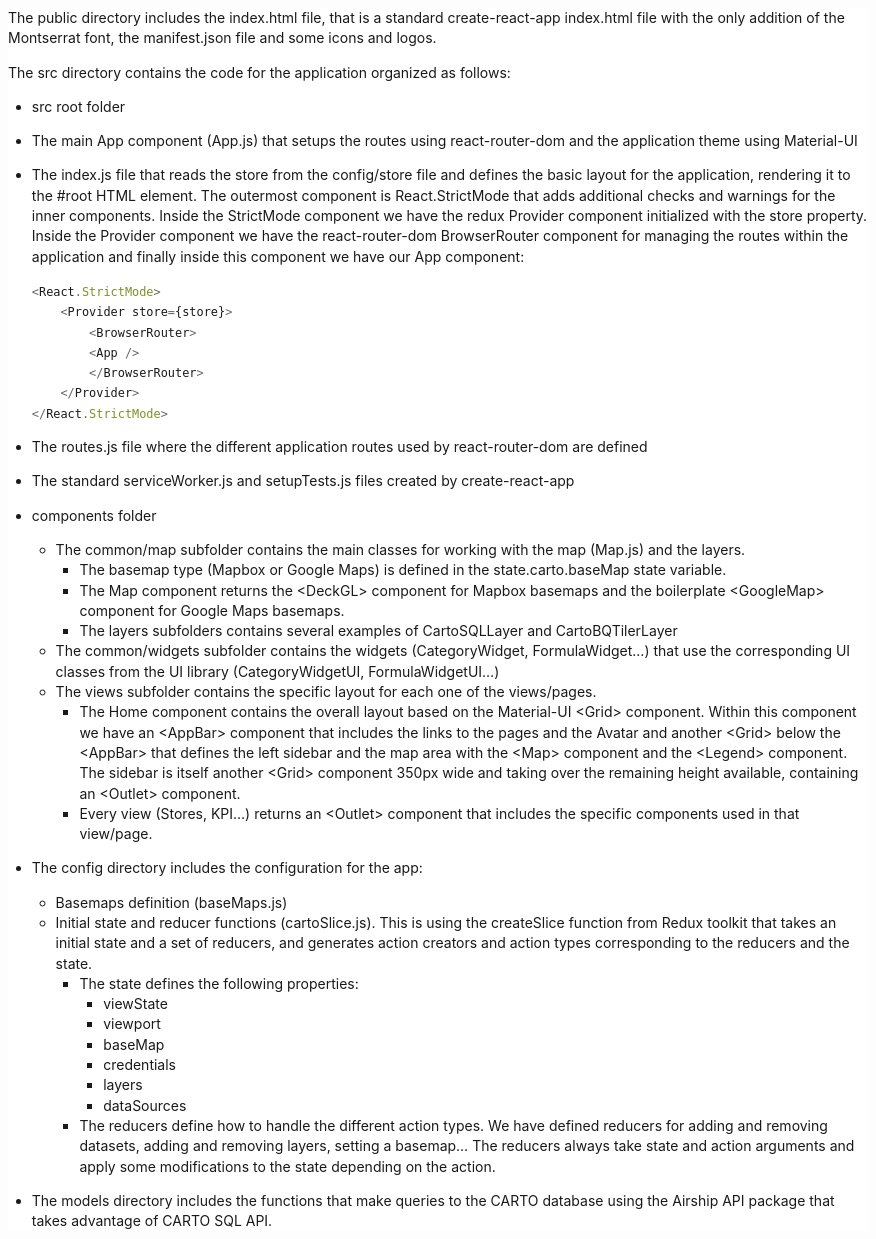 The public directory includes the index.html file, that is a standard create-react-app index.html file with the only addition of the Montserrat font, the manifest.json file and some icons and logos.

The src directory contains the code for the application organized as follows:

*   src root folder
*   The main App component (App.js) that setups the routes using react-router-dom and the application theme using Material-UI
*   The index.js file that reads the store from the config/store file and defines the basic layout for the application, rendering it to the #root HTML element. The outermost component is React.StrictMode that adds additional checks and warnings for the inner components. Inside the StrictMode component we have the redux Provider component initialized with the store property. Inside the Provider component we have the react-router-dom BrowserRouter component for managing the routes within the application and finally inside this component we have our App component:

    ``` javascript
    <React.StrictMode>
        <Provider store={store}>
            <BrowserRouter>
            <App />
            </BrowserRouter>
        </Provider>
    </React.StrictMode>
    ```


*   The routes.js file where the different application routes used by react-router-dom are defined
*   The standard serviceWorker.js and setupTests.js files created by create-react-app
*   components folder
    *   The common/map subfolder contains the main classes for working with the map (Map.js) and the layers. 
        *   The basemap type (Mapbox or Google Maps) is defined in the state.carto.baseMap state variable. 
        *   The Map component returns the &lt;DeckGL> component for Mapbox basemaps and the boilerplate &lt;GoogleMap> component for Google Maps basemaps. 
        *   The layers subfolders contains several examples of CartoSQLLayer and CartoBQTilerLayer
    *   The common/widgets subfolder contains the widgets (CategoryWidget, FormulaWidget…) that use the corresponding UI classes from the UI library (CategoryWidgetUI, FormulaWidgetUI…)
    *   The views subfolder contains the specific layout for each one of the views/pages. 
        *   The Home component contains the overall layout based on the Material-UI &lt;Grid> component. Within this component we have an &lt;AppBar> component that includes the links to the pages and the Avatar and another &lt;Grid> below the &lt;AppBar> that defines the left sidebar and the map area with the &lt;Map> component and the &lt;Legend> component. The sidebar is itself another &lt;Grid> component 350px wide and taking over the remaining height available, containing an &lt;Outlet> component.
        *   Every view (Stores, KPI…) returns an &lt;Outlet> component that includes the specific components used in that view/page.
*   The config directory includes the configuration for the app:
    *   Basemaps definition (baseMaps.js)
    *   Initial state and reducer functions (cartoSlice.js). This is using the createSlice function from Redux toolkit that takes an initial state and a set of reducers, and generates action creators and action types corresponding to the reducers and the state. 
        *   The state defines the following properties:
            *   viewState
            *   viewport
            *   baseMap 
            *   credentials
            *   layers
            *   dataSources
        *   The reducers define how to handle the different action types. We have defined reducers for adding and removing datasets, adding and removing layers, setting a basemap…  The reducers always take state and action arguments and apply some modifications to the state depending on the action.
*   The models directory includes the functions that make queries to the CARTO database using the Airship API package that takes advantage of CARTO SQL API.